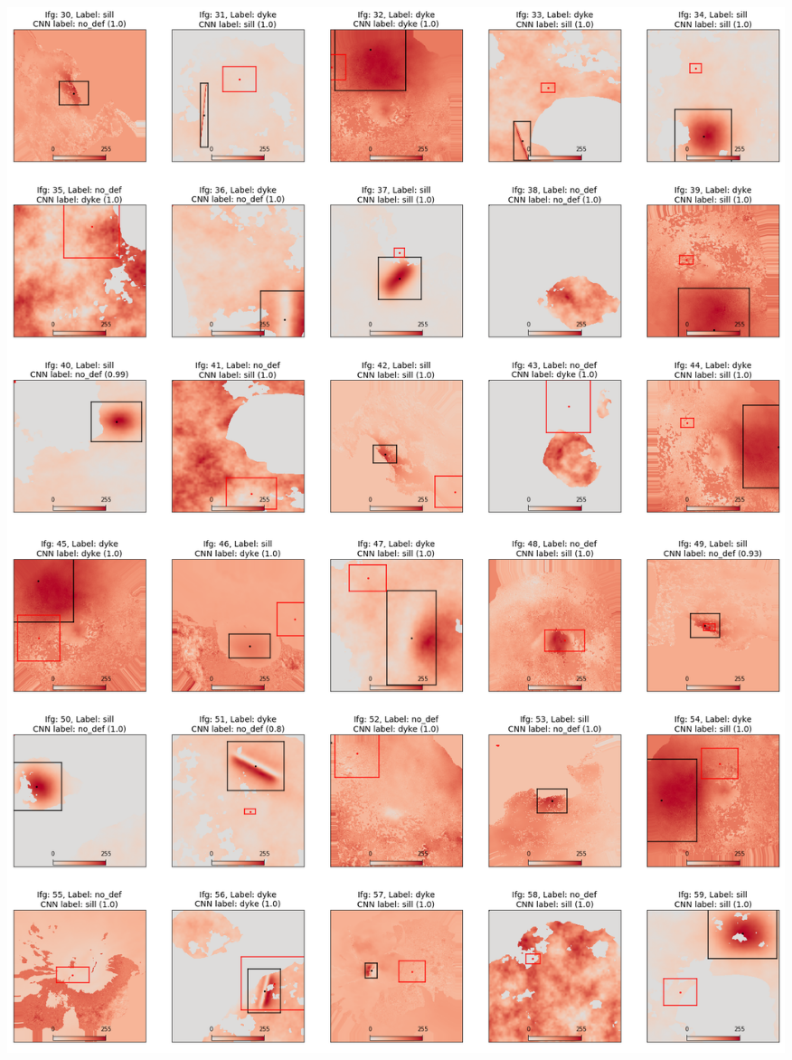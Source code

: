 ![png](CNN_Volcanic_deformation_files/CNN_Volcanic_deformation_52_2.png)
    



    
![png](CNN_Volcanic_deformation_files/CNN_Volcanic_deformation_52_3.png)
    
